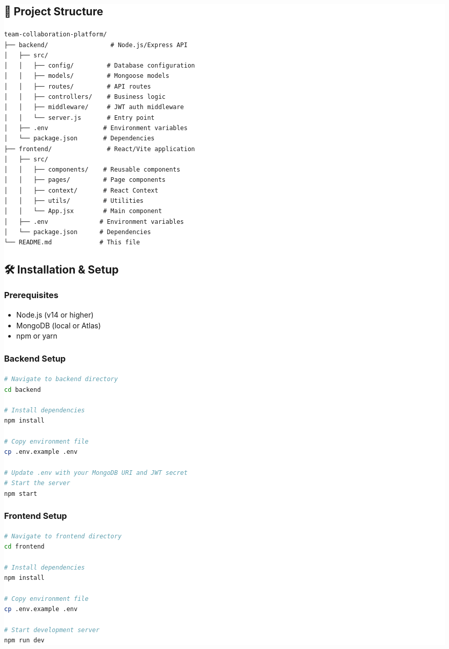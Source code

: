 ## 📁 Project Structure

```
team-collaboration-platform/
├── backend/                 # Node.js/Express API
│   ├── src/
│   │   ├── config/         # Database configuration
│   │   ├── models/         # Mongoose models
│   │   ├── routes/         # API routes
│   │   ├── controllers/    # Business logic
│   │   ├── middleware/     # JWT auth middleware
│   │   └── server.js       # Entry point
│   ├── .env               # Environment variables
│   └── package.json       # Dependencies
├── frontend/               # React/Vite application
│   ├── src/
│   │   ├── components/    # Reusable components
│   │   ├── pages/         # Page components
│   │   ├── context/       # React Context
│   │   ├── utils/         # Utilities
│   │   └── App.jsx        # Main component
│   ├── .env              # Environment variables
│   └── package.json      # Dependencies
└── README.md             # This file
```

## 🛠️ Installation & Setup

### Prerequisites
- Node.js (v14 or higher)
- MongoDB (local or Atlas)
- npm or yarn

### Backend Setup
```bash
# Navigate to backend directory
cd backend

# Install dependencies
npm install

# Copy environment file
cp .env.example .env

# Update .env with your MongoDB URI and JWT secret
# Start the server
npm start
```

### Frontend Setup
```bash
# Navigate to frontend directory
cd frontend

# Install dependencies
npm install

# Copy environment file
cp .env.example .env

# Start development server
npm run dev
```